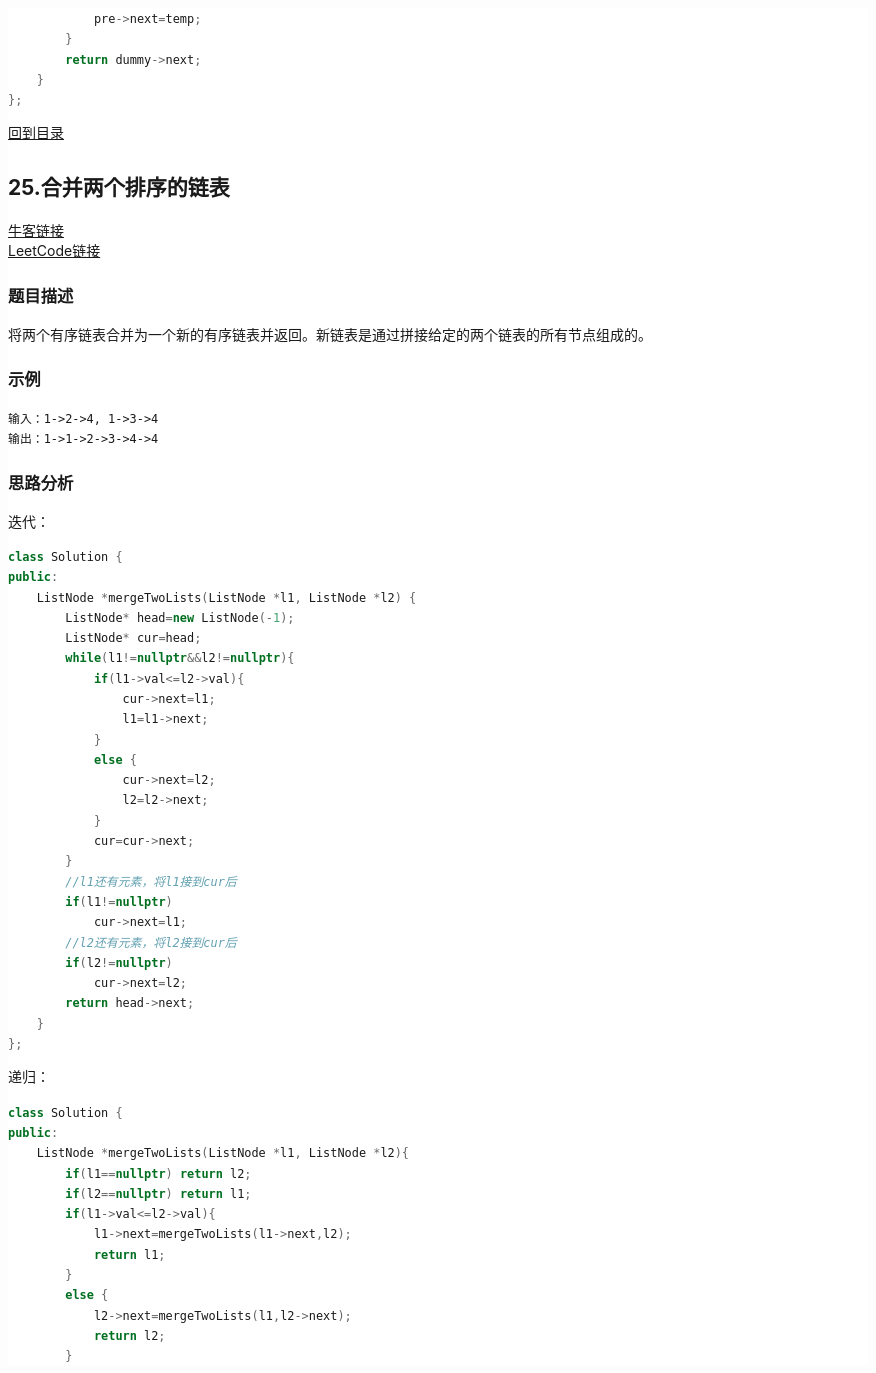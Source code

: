 ```cpp
            pre->next=temp;
        }
        return dummy->next;
    }
};
```
[回到目录](#目录)
## 25.合并两个排序的链表
[牛客链接](https://www.nowcoder.com/practice/d8b6b4358f774294a89de2a6ac4d9337?tpId=13&tqId=11169&tPage=1&rp=1&ru=/ta/coding-interviews&qru=/ta/coding-interviews/question-ranking)  
[LeetCode链接](https://leetcode-cn.com/problems/merge-two-sorted-lists/)
### 题目描述
将两个有序链表合并为一个新的有序链表并返回。新链表是通过拼接给定的两个链表的所有节点组成的。 
### 示例
	输入：1->2->4, 1->3->4
	输出：1->1->2->3->4->4
### 思路分析
迭代：
```cpp
class Solution {
public:
    ListNode *mergeTwoLists(ListNode *l1, ListNode *l2) {
        ListNode* head=new ListNode(-1);
        ListNode* cur=head;
        while(l1!=nullptr&&l2!=nullptr){
            if(l1->val<=l2->val){
                cur->next=l1;
                l1=l1->next;
            }
            else {
                cur->next=l2;
                l2=l2->next;
            }
            cur=cur->next;
        }
		//l1还有元素，将l1接到cur后
        if(l1!=nullptr)
            cur->next=l1;
		//l2还有元素，将l2接到cur后
        if(l2!=nullptr)
            cur->next=l2;
        return head->next;
    }
};
```
递归：
```cpp
class Solution {
public:
    ListNode *mergeTwoLists(ListNode *l1, ListNode *l2){
        if(l1==nullptr) return l2;
        if(l2==nullptr) return l1;
        if(l1->val<=l2->val){
            l1->next=mergeTwoLists(l1->next,l2);
            return l1;
        }
        else {
            l2->next=mergeTwoLists(l1,l2->next);
            return l2;
        }
```